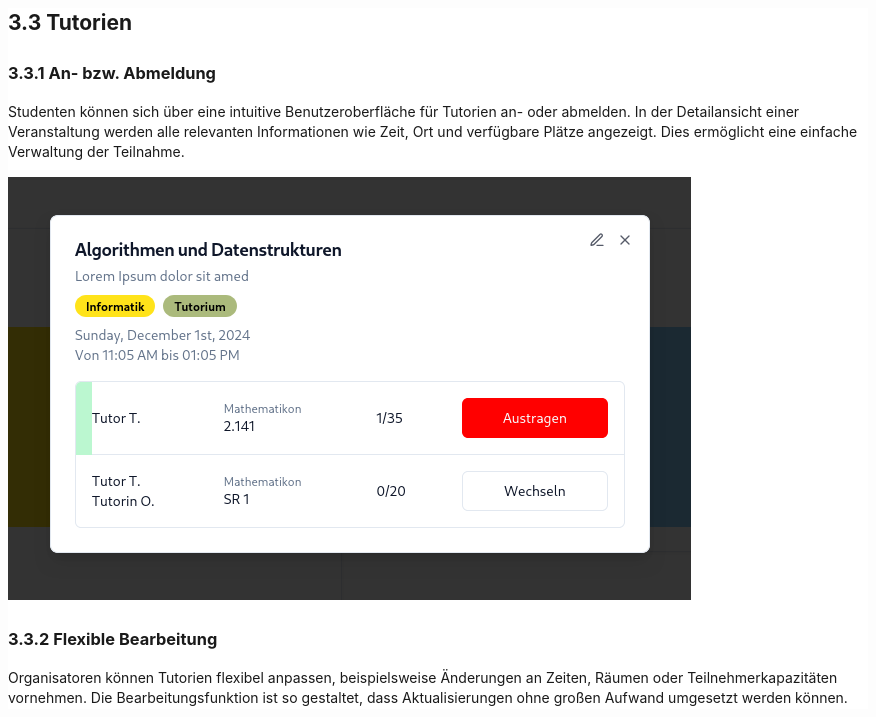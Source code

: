 
## 3.3 Tutorien

### 3.3.1 An- bzw. Abmeldung
Studenten können sich über eine intuitive Benutzeroberfläche für Tutorien an- oder abmelden. In der Detailansicht einer Veranstaltung werden alle relevanten Informationen wie Zeit, Ort und verfügbare Plätze angezeigt. Dies ermöglicht eine einfache Verwaltung der Teilnahme.

![Event Nahansicht](pics/pepp-event-dialog.png)

### 3.3.2 Flexible Bearbeitung
Organisatoren können Tutorien flexibel anpassen, beispielsweise Änderungen an Zeiten, Räumen oder Teilnehmerkapazitäten vornehmen. Die Bearbeitungsfunktion ist so gestaltet, dass Aktualisierungen ohne großen Aufwand umgesetzt werden können.
